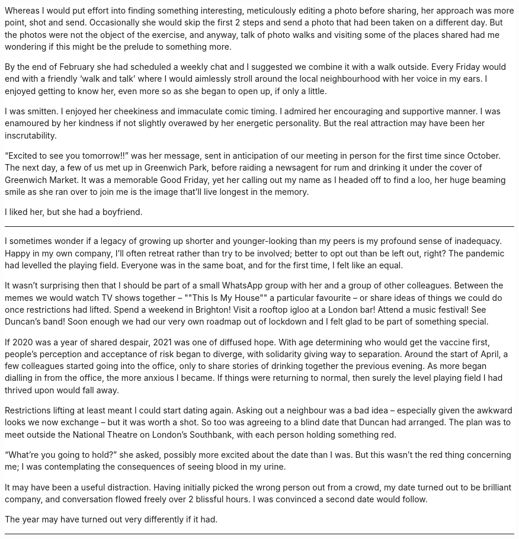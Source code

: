 Whereas I would put effort into finding something interesting, meticulously editing a photo before sharing, her approach was more point, shot and send. Occasionally she would skip the first 2 steps and send a photo that had been taken on a different day. But the photos were not the object of the exercise, and anyway, talk of photo walks and visiting some of the places shared had me wondering if this might be the prelude to something more.

By the end of February she had scheduled a weekly chat and I suggested we combine it with a walk outside. Every Friday would end with a friendly ‘walk and talk’ where I would aimlessly stroll around the local neighbourhood with her voice in my ears. I enjoyed getting to know her, even more so as she began to open up, if only a little.

I was smitten. I enjoyed her cheekiness and immaculate comic timing. I admired her encouraging and supportive manner. I was enamoured by her kindness if not slightly overawed by her energetic personality. But the real attraction may have been her inscrutability.

“Excited to see you tomorrow!!” was her message, sent in anticipation of our meeting in person for the first time since October. The next day, a few of us met up in Greenwich Park, before raiding a newsagent for rum and drinking it under the cover of Greenwich Market. It was a memorable Good Friday, yet her calling out my name as I headed off to find a loo, her huge beaming smile as she ran over to join me is the image that’ll live longest in the memory.

I liked her, but she had a boyfriend.

---

I sometimes wonder if a legacy of growing up shorter and younger-looking than my peers is my profound sense of inadequacy. Happy in my own company, I’ll often retreat rather than try to be involved; better to opt out than be left out, right? The pandemic had levelled the playing field. Everyone was in the same boat, and for the first time, I felt like an equal.

It wasn’t surprising then that I should be part of a small WhatsApp group with her and a group of other colleagues. Between the memes we would watch TV shows together – ""This Is My House"" a particular favourite – or share ideas of things we could do once restrictions had lifted. Spend a weekend in Brighton! Visit a rooftop igloo at a London bar! Attend a music festival! See Duncan’s band! Soon enough we had our very own roadmap out of lockdown and I felt glad to be part of something special.

If 2020 was a year of shared despair, 2021 was one of diffused hope. With age determining who would get the vaccine first, people’s perception and acceptance of risk began to diverge, with solidarity giving way to separation. Around the start of April, a few colleagues started going into the office, only to share stories of drinking together the previous evening. As more began dialling in from the office, the more anxious I became. If things were returning to normal, then surely the level playing field I had thrived upon would fall away.

Restrictions lifting at least meant I could start dating again. Asking out a neighbour was a bad idea – especially given the awkward looks we now exchange – but it was worth a shot. So too was agreeing to a blind date that Duncan had arranged. The plan was to meet outside the National Theatre on London’s Southbank, with each person holding something red.

“What’re you going to hold?” she asked, possibly more excited about the date than I was. But this wasn’t the red thing concerning me; I was contemplating the consequences of seeing blood in my urine.

It may have been a useful distraction. Having initially picked the wrong person out from a crowd, my date turned out to be brilliant company, and conversation flowed freely over 2 blissful hours. I was convinced a second date would follow.

The year may have turned out very differently if it had.

---